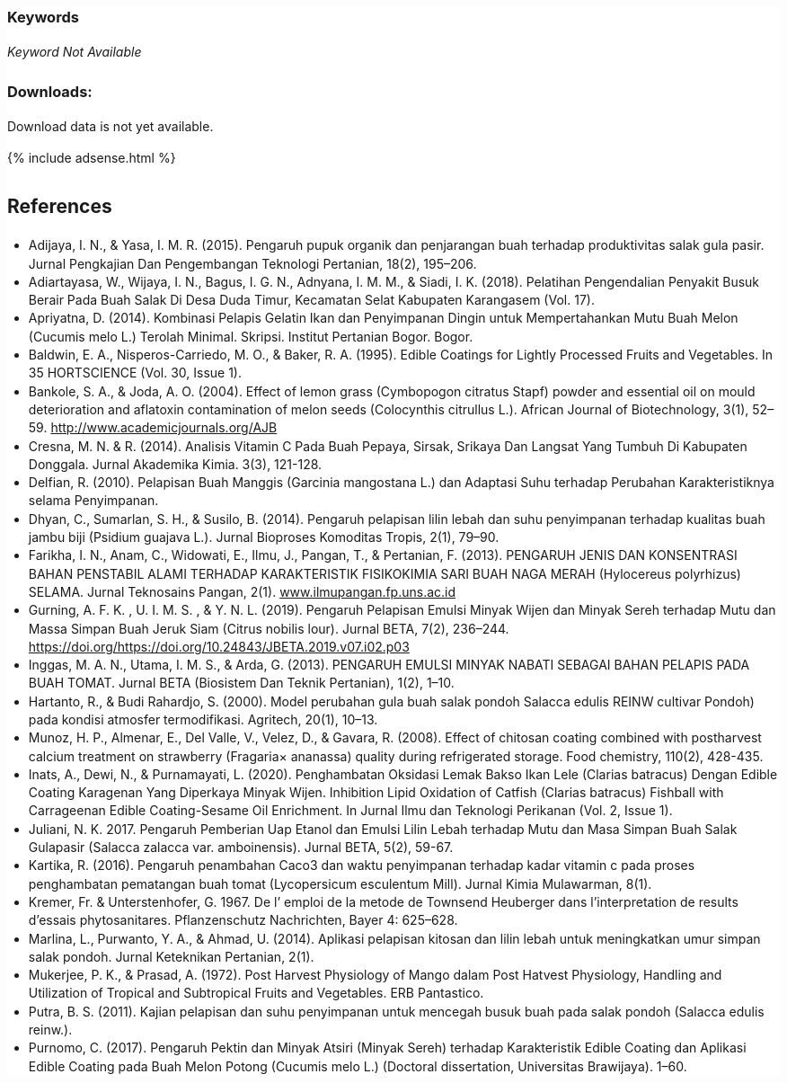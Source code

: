 ### Keywords
*Keyword Not Available*

### Downloads:
Download data is not yet available.

{% include adsense.html %}
## References
- Adijaya, I. N., & Yasa, I. M. R. (2015). Pengaruh pupuk organik dan penjarangan buah terhadap produktivitas salak gula pasir. Jurnal Pengkajian Dan Pengembangan Teknologi Pertanian, 18(2), 195–206.
- Adiartayasa, W., Wijaya, I. N., Bagus, I. G. N., Adnyana, I. M. M., & Siadi, I. K. (2018). Pelatihan Pengendalian Penyakit Busuk Berair Pada Buah Salak Di Desa Duda Timur, Kecamatan Selat Kabupaten Karangasem (Vol. 17).
- Apriyatna, D. (2014). Kombinasi Pelapis Gelatin Ikan dan Penyimpanan Dingin untuk Mempertahankan Mutu Buah Melon (Cucumis melo L.) Terolah Minimal. Skripsi. Institut Pertanian Bogor. Bogor.
- Baldwin, E. A., Nisperos-Carriedo, M. O., & Baker, R. A. (1995). Edible Coatings for Lightly Processed Fruits and Vegetables. In 35 HORTSCIENCE (Vol. 30, Issue 1).
- Bankole, S. A., & Joda, A. O. (2004). Effect of lemon grass (Cymbopogon citratus Stapf) powder and essential oil on mould deterioration and aflatoxin contamination of melon seeds (Colocynthis citrullus L.). African Journal of Biotechnology, 3(1), 52–59. http://www.academicjournals.org/AJB
- Cresna, M. N. & R. (2014). Analisis Vitamin C Pada Buah Pepaya, Sirsak, Srikaya Dan Langsat Yang Tumbuh Di Kabupaten Donggala. Jurnal Akademika Kimia. 3(3), 121-128.
- Delfian, R. (2010). Pelapisan Buah Manggis (Garcinia mangostana L.) dan Adaptasi Suhu terhadap Perubahan Karakteristiknya selama Penyimpanan.
- Dhyan, C., Sumarlan, S. H., & Susilo, B. (2014). Pengaruh pelapisan lilin lebah dan suhu penyimpanan terhadap kualitas buah jambu biji (Psidium guajava L.). Jurnal Bioproses Komoditas Tropis, 2(1), 79–90.
- Farikha, I. N., Anam, C., Widowati, E., Ilmu, J., Pangan, T., & Pertanian, F. (2013). PENGARUH JENIS DAN KONSENTRASI BAHAN PENSTABIL ALAMI TERHADAP KARAKTERISTIK FISIKOKIMIA SARI BUAH NAGA MERAH (Hylocereus polyrhizus) SELAMA. Jurnal Teknosains Pangan, 2(1). www.ilmupangan.fp.uns.ac.id
- Gurning, A. F. K. , U. I. M. S. , & Y. N. L. (2019). Pengaruh Pelapisan Emulsi Minyak Wijen dan Minyak Sereh terhadap Mutu dan Massa Simpan Buah Jeruk Siam (Citrus nobilis lour). Jurnal BETA, 7(2), 236–244. https://doi.org/https://doi.org/10.24843/JBETA.2019.v07.i02.p03
- Inggas, M. A. N., Utama, I. M. S., & Arda, G. (2013). PENGARUH EMULSI MINYAK NABATI SEBAGAI BAHAN PELAPIS PADA BUAH TOMAT. Jurnal BETA (Biosistem Dan Teknik Pertanian), 1(2), 1–10.
- Hartanto, R., & Budi Rahardjo, S. (2000). Model perubahan gula buah salak pondoh Salacca edulis REINW cultivar Pondoh) pada kondisi atmosfer termodifikasi. Agritech, 20(1), 10–13.
- Munoz, H. P., Almenar, E., Del Valle, V., Velez, D., & Gavara, R. (2008). Effect of chitosan coating combined with postharvest calcium treatment on strawberry (Fragaria× ananassa) quality during refrigerated storage. Food chemistry, 110(2), 428-435.
- Inats, A., Dewi, N., & Purnamayati, L. (2020). Penghambatan Oksidasi Lemak Bakso Ikan Lele (Clarias batracus) Dengan Edible Coating Karagenan Yang Diperkaya Minyak Wijen.  Inhibition Lipid Oxidation of Catfish (Clarias batracus) Fishball with Carrageenan Edible Coating-Sesame Oil Enrichment. In Jurnal Ilmu dan Teknologi Perikanan (Vol. 2, Issue 1).
- Juliani, N. K. 2017. Pengaruh Pemberian Uap Etanol dan Emulsi Lilin Lebah terhadap Mutu dan Masa Simpan Buah Salak Gulapasir (Salacca zalacca var. amboinensis). Jurnal BETA, 5(2), 59-67.
- Kartika, R. (2016). Pengaruh penambahan Caco3 dan waktu penyimpanan terhadap kadar vitamin c pada proses penghambatan pematangan buah tomat (Lycopersicum esculentum Mill). Jurnal Kimia Mulawarman, 8(1).
- Kremer,  Fr.  &  Unterstenhofer,  G.  1967. De  l’  emploi  de  la  metode  de  Townsend  Heuberger dans l’interpretation  de  results  d’essais  phytosanitares. Pflanzenschutz  Nachrichten,  Bayer 4:  625–628.
- Marlina, L., Purwanto, Y. A., & Ahmad, U. (2014). Aplikasi pelapisan kitosan dan lilin lebah untuk meningkatkan umur simpan salak pondoh. Jurnal Keteknikan Pertanian, 2(1).
- Mukerjee, P. K., & Prasad, A. (1972). Post Harvest Physiology of Mango dalam Post Hatvest Physiology, Handling and Utilization of Tropical and Subtropical Fruits and Vegetables. ERB Pantastico.
- Putra, B. S. (2011). Kajian pelapisan dan suhu penyimpanan untuk mencegah busuk buah pada salak pondoh (Salacca edulis reinw.).
- Purnomo, C. (2017). Pengaruh Pektin dan Minyak Atsiri (Minyak Sereh) terhadap Karakteristik Edible Coating dan Aplikasi Edible Coating pada Buah Melon Potong (Cucumis melo L.) (Doctoral dissertation, Universitas Brawijaya). 1–60.